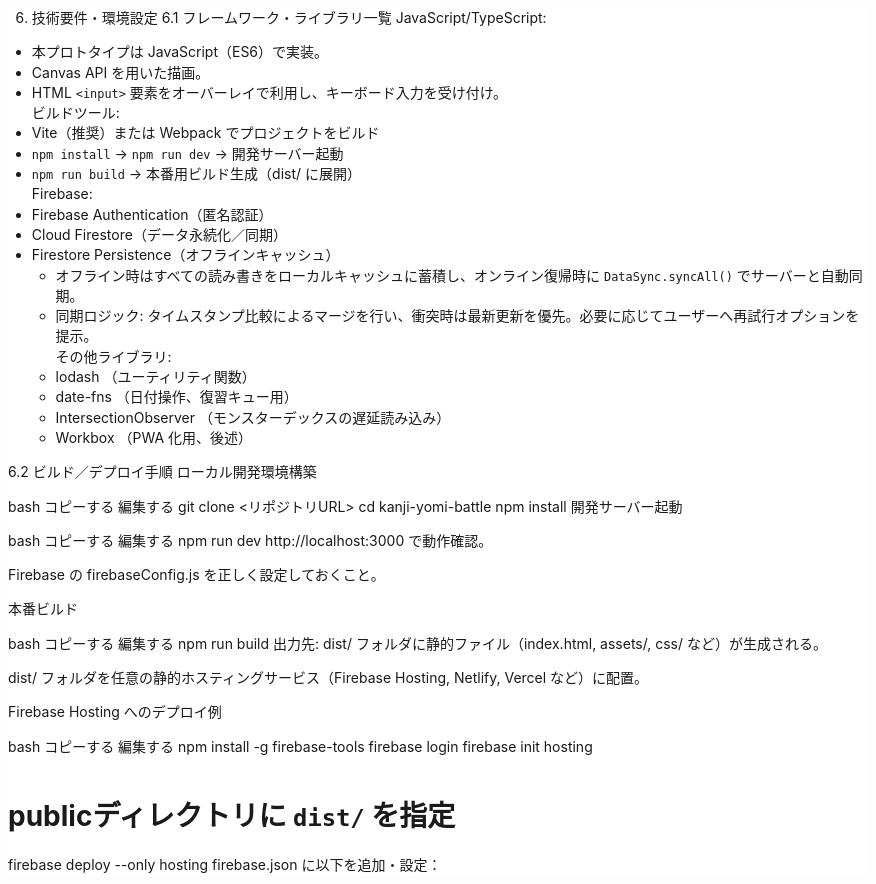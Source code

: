 6. 技術要件・環境設定
6.1 フレームワーク・ライブラリ一覧
JavaScript/TypeScript:
  - 本プロトタイプは JavaScript（ES6）で実装。  
  - Canvas API を用いた描画。  
  - HTML `<input>` 要素をオーバーレイで利用し、キーボード入力を受け付け。  
ビルドツール:
  - Vite（推奨）または Webpack でプロジェクトをビルド  
  - `npm install` → `npm run dev` → 開発サーバー起動  
  - `npm run build` → 本番用ビルド生成（dist/ に展開）  
Firebase:
- Firebase Authentication（匿名認証）  
- Cloud Firestore（データ永続化／同期）  
- Firestore Persistence（オフラインキャッシュ）  
  - オフライン時はすべての読み書きをローカルキャッシュに蓄積し、オンライン復帰時に `DataSync.syncAll()` でサーバーと自動同期。  
  - 同期ロジック: タイムスタンプ比較によるマージを行い、衝突時は最新更新を優先。必要に応じてユーザーへ再試行オプションを提示。  
その他ライブラリ:
  - lodash （ユーティリティ関数）  
  - date-fns （日付操作、復習キュー用）  
  - IntersectionObserver （モンスターデックスの遅延読み込み）  
  - Workbox （PWA 化用、後述）  

6.2 ビルド／デプロイ手順
ローカル開発環境構築

bash
コピーする
編集する
git clone <リポジトリURL>
cd kanji-yomi-battle
npm install
開発サーバー起動

bash
コピーする
編集する
npm run dev
http://localhost:3000 で動作確認。

Firebase の firebaseConfig.js を正しく設定しておくこと。

本番ビルド

bash
コピーする
編集する
npm run build
出力先: dist/ フォルダに静的ファイル（index.html, assets/, css/ など）が生成される。

dist/ フォルダを任意の静的ホスティングサービス（Firebase Hosting, Netlify, Vercel など）に配置。

Firebase Hosting へのデプロイ例

bash
コピーする
編集する
npm install -g firebase-tools
firebase login
firebase init hosting
# publicディレクトリに `dist/` を指定
firebase deploy --only hosting
firebase.json に以下を追加・設定：
